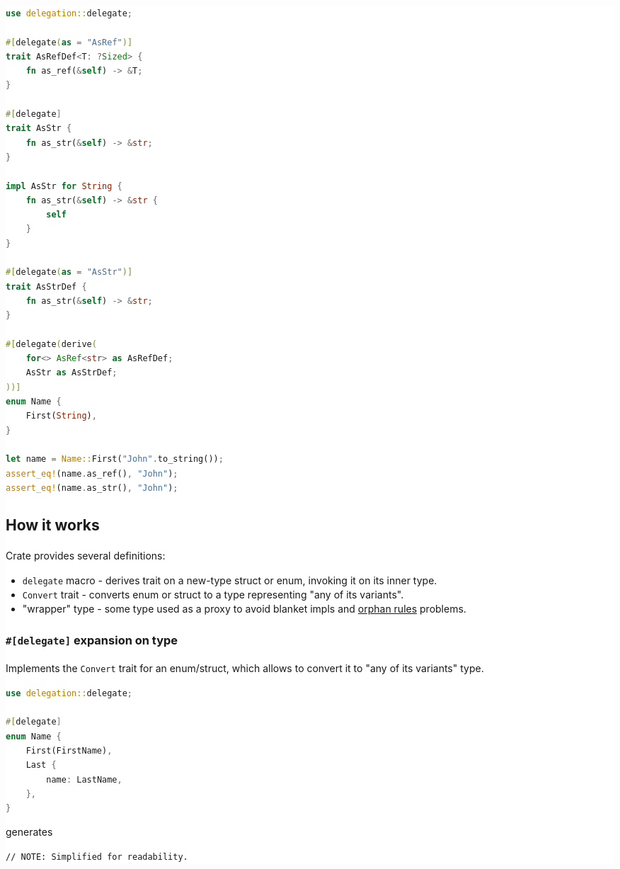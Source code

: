 ```rust
use delegation::delegate;

#[delegate(as = "AsRef")]
trait AsRefDef<T: ?Sized> {
    fn as_ref(&self) -> &T;
}

#[delegate]
trait AsStr {
    fn as_str(&self) -> &str;
}

impl AsStr for String {
    fn as_str(&self) -> &str {
        self
    }
}

#[delegate(as = "AsStr")]
trait AsStrDef {
    fn as_str(&self) -> &str;
}

#[delegate(derive(
    for<> AsRef<str> as AsRefDef;
    AsStr as AsStrDef;
))]
enum Name {
    First(String),
}

let name = Name::First("John".to_string());
assert_eq!(name.as_ref(), "John");
assert_eq!(name.as_str(), "John");
```




## How it works

Crate provides several definitions:
- `delegate` macro - derives trait on a new-type struct or enum, invoking it on its inner type.
- `Convert` trait - converts enum or struct to a type representing "any of its variants".
- "wrapper" type - some type used as a proxy to avoid blanket impls and [orphan rules] problems.


### `#[delegate]` expansion on type

Implements the `Convert` trait for an enum/struct, which allows to convert it to "any of its variants" type.

```rust
use delegation::delegate;

#[delegate]
enum Name {
    First(FirstName),
    Last {
        name: LastName,
    },
}
```
generates
```rust,ignore
// NOTE: Simplified for readability.
```

[1]: https://doc.rust-lang.org/book/ch17-02-trait-objects.html
[2]: https://docs.rs/enum_dispatch/latest/enum_dispatch
[3]: https://docs.rs/enum_derive/latest/enum_derive
[4]: https://gitlab.com/dawn_app/enum_delegate
[orphan rules]: https://rust-lang.github.io/chalk/book/clauses/coherence.html#the-orphan-rules
[`delegation`]: https://docs.rs/delegation
[`enum_delegate`]: https://docs.rs/enum_delegate
[`enum_derive`]: https://docs.rs/enum_derive
[`enum_derive::EnumInnerAsTrait`]: https://docs.rs/enum_derive/latest/enum_derive/macro.EnumInnerAsTrait.html
[`enum_dispatch`]: https://docs.rs/enum_dispatch
[1]: https://doc.rust-lang.org/book/ch17-02-trait-objects.html
[APACHE]: https://github.com/arcane-rs/delegation/blob/main/LICENSE-APACHE
[MIT]: https://github.com/arcane-rs/delegation/blob/main/LICENSE-MIT
[orphan rules]: https://rust-lang.github.io/chalk/book/clauses/coherence.html#the-orphan-rules